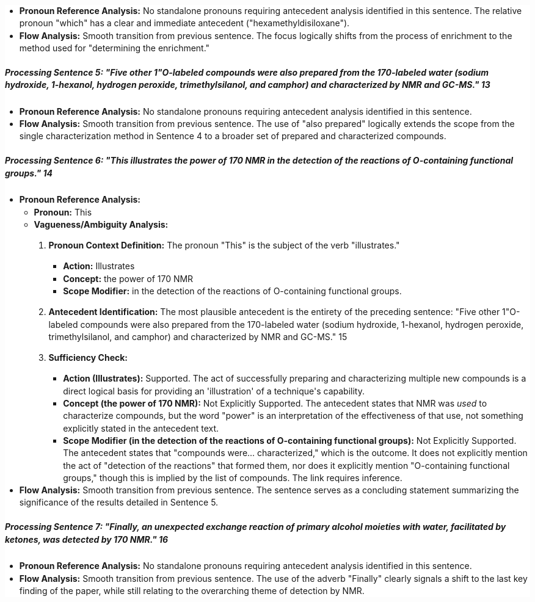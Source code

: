 - **Pronoun Reference Analysis:** No standalone pronouns requiring antecedent analysis identified in this sentence. The relative pronoun "which" has a clear and immediate antecedent ("hexamethyldisiloxane").
- **Flow Analysis:** Smooth transition from previous sentence. The focus logically shifts from the process of enrichment to the method used for "determining the enrichment."

##### **Processing Sentence 5:** "Five other 1"O-labeled compounds were also prepared from the 170-labeled water (sodium hydroxide, 1-hexanol, hydrogen peroxide, trimethylsilanol, and camphor) and characterized by NMR and GC-MS." 13

- **Pronoun Reference Analysis:** No standalone pronouns requiring antecedent analysis identified in this sentence.
- **Flow Analysis:** Smooth transition from previous sentence. The use of "also prepared" logically extends the scope from the single characterization method in Sentence 4 to a broader set of prepared and characterized compounds.

##### **Processing Sentence 6:** "This illustrates the power of 170 NMR in the detection of the reactions of O-containing functional groups." 14

- **Pronoun Reference Analysis:**
    - **Pronoun:** This
    - **Vagueness/Ambiguity Analysis:**
        1. **Pronoun Context Definition:** The pronoun "This" is the subject of the verb "illustrates."
            - **Action:** Illustrates
            - **Concept:** the power of 170 NMR
            - **Scope Modifier:** in the detection of the reactions of O-containing functional groups.
        2. **Antecedent Identification:** The most plausible antecedent is the entirety of the preceding sentence: "Five other 1"O-labeled compounds were also prepared from the 170-labeled water (sodium hydroxide, 1-hexanol, hydrogen peroxide, trimethylsilanol, and camphor) and characterized by NMR and GC-MS." 15
            
        3. **Sufficiency Check:**
            - **Action (Illustrates):** Supported. The act of successfully preparing and characterizing multiple new compounds is a direct logical basis for providing an 'illustration' of a technique's capability.
            - **Concept (the power of 170 NMR):** Not Explicitly Supported. The antecedent states that NMR was _used_ to characterize compounds, but the word "power" is an interpretation of the effectiveness of that use, not something explicitly stated in the antecedent text.
            - **Scope Modifier (in the detection of the reactions of O-containing functional groups):** Not Explicitly Supported. The antecedent states that "compounds were... characterized," which is the outcome. It does not explicitly mention the act of "detection of the reactions" that formed them, nor does it explicitly mention "O-containing functional groups," though this is implied by the list of compounds. The link requires inference.
- **Flow Analysis:** Smooth transition from previous sentence. The sentence serves as a concluding statement summarizing the significance of the results detailed in Sentence 5.

##### **Processing Sentence 7:** "Finally, an unexpected exchange reaction of primary alcohol moieties with water, facilitated by ketones, was detected by 170 NMR." 16

- **Pronoun Reference Analysis:** No standalone pronouns requiring antecedent analysis identified in this sentence.
- **Flow Analysis:** Smooth transition from previous sentence. The use of the adverb "Finally" clearly signals a shift to the last key finding of the paper, while still relating to the overarching theme of detection by NMR.

